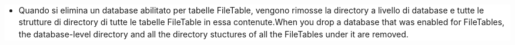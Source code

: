 -   <span data-ttu-id="ca432-165">Quando si elimina un database abilitato per tabelle FileTable, vengono rimosse la directory a livello di database e tutte le strutture di directory di tutte le tabelle FileTable in essa contenute.</span><span class="sxs-lookup"><span data-stu-id="ca432-165">When you drop a database that was enabled for FileTables, the database-level directory and all the directory stuctures of all the FileTables under it are removed.</span></span>  
  
  
